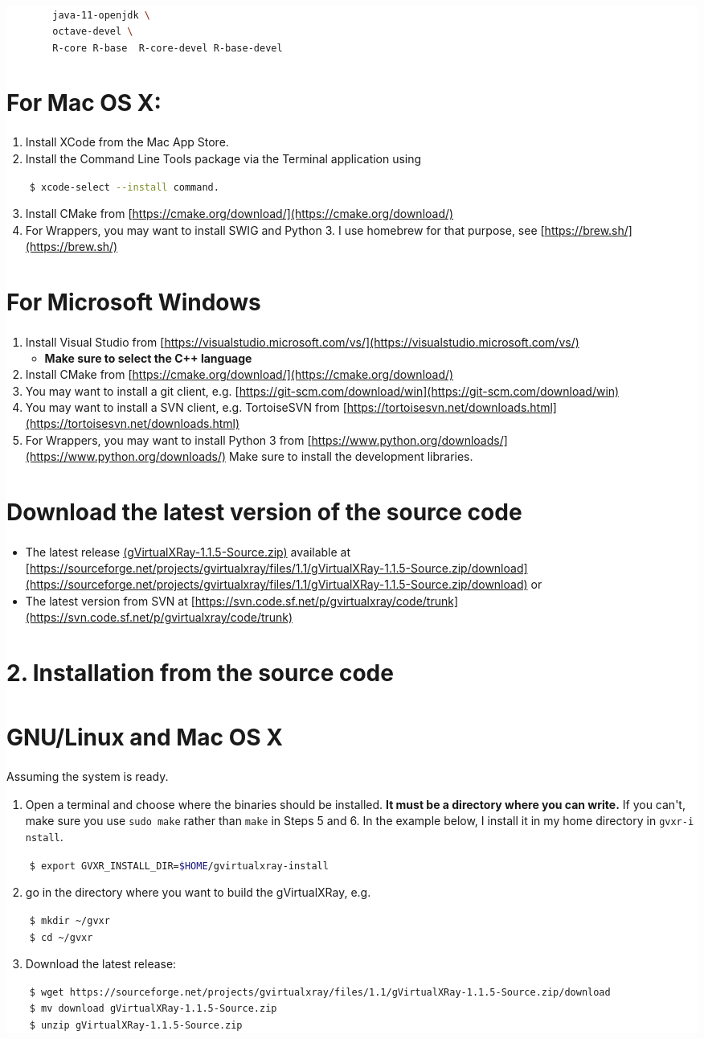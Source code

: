 ```bash
        java-11-openjdk \
        octave-devel \
        R-core R-base  R-core-devel R-base-devel
```         

# For Mac OS X:

1. Install XCode from the Mac App Store.
2. Install the Command Line Tools package via the Terminal application using
```bash
    $ xcode-select --install command.
```
3. Install CMake from [https://cmake.org/download/](https://cmake.org/download/)
4. For Wrappers, you may want to install SWIG and Python 3. I use homebrew for that purpose, see [https://brew.sh/](https://brew.sh/)

# For Microsoft Windows

1. Install Visual Studio from [https://visualstudio.microsoft.com/vs/](https://visualstudio.microsoft.com/vs/)
    - **Make sure to select the C++ language**
2. Install CMake from [https://cmake.org/download/](https://cmake.org/download/)
3. You may want to install a git client, e.g. [https://git-scm.com/download/win](https://git-scm.com/download/win)
4. You may want to install a SVN client, e.g. TortoiseSVN from [https://tortoisesvn.net/downloads.html](https://tortoisesvn.net/downloads.html)
5. For Wrappers, you may want to install Python 3 from [https://www.python.org/downloads/](https://www.python.org/downloads/) Make sure to install the development libraries.

# Download the latest version of the source code

- The latest release [(gVirtualXRay-1.1.5-Source.zip)](https://sourceforge.net/projects/gvirtualxray/files/1.1/gVirtualXRay-1.1.5-Source.zip/download) available at [https://sourceforge.net/projects/gvirtualxray/files/1.1/gVirtualXRay-1.1.5-Source.zip/download](https://sourceforge.net/projects/gvirtualxray/files/1.1/gVirtualXRay-1.1.5-Source.zip/download) or
- The latest version from SVN at [https://svn.code.sf.net/p/gvirtualxray/code/trunk](https://svn.code.sf.net/p/gvirtualxray/code/trunk)

# 2. Installation from the source code

# GNU/Linux and Mac OS X

Assuming the system is ready.

1. Open a terminal and choose where the binaries should be installed. **It must be a directory where you can write.** If you can't, make sure you use `sudo make` rather than `make` in Steps 5 and 6.
In the example below, I install it in my home directory in `gvxr-install`.
```bash
    $ export GVXR_INSTALL_DIR=$HOME/gvirtualxray-install
```
2. go in the directory where you want to build the gVirtualXRay, e.g.
```bash
    $ mkdir ~/gvxr
    $ cd ~/gvxr
```
3. Download the latest release:
```bash
    $ wget https://sourceforge.net/projects/gvirtualxray/files/1.1/gVirtualXRay-1.1.5-Source.zip/download
    $ mv download gVirtualXRay-1.1.5-Source.zip
    $ unzip gVirtualXRay-1.1.5-Source.zip
```
